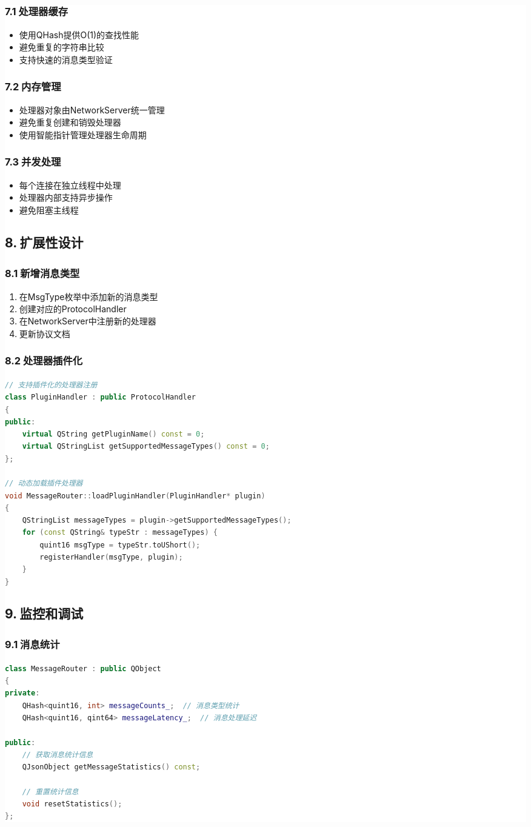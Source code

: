 ### 7.1 处理器缓存
- 使用QHash提供O(1)的查找性能
- 避免重复的字符串比较
- 支持快速的消息类型验证

### 7.2 内存管理
- 处理器对象由NetworkServer统一管理
- 避免重复创建和销毁处理器
- 使用智能指针管理处理器生命周期

### 7.3 并发处理
- 每个连接在独立线程中处理
- 处理器内部支持异步操作
- 避免阻塞主线程

## 8. 扩展性设计

### 8.1 新增消息类型
1. 在MsgType枚举中添加新的消息类型
2. 创建对应的ProtocolHandler
3. 在NetworkServer中注册新的处理器
4. 更新协议文档

### 8.2 处理器插件化
```cpp
// 支持插件化的处理器注册
class PluginHandler : public ProtocolHandler
{
public:
    virtual QString getPluginName() const = 0;
    virtual QStringList getSupportedMessageTypes() const = 0;
};

// 动态加载插件处理器
void MessageRouter::loadPluginHandler(PluginHandler* plugin)
{
    QStringList messageTypes = plugin->getSupportedMessageTypes();
    for (const QString& typeStr : messageTypes) {
        quint16 msgType = typeStr.toUShort();
        registerHandler(msgType, plugin);
    }
}
```

## 9. 监控和调试

### 9.1 消息统计
```cpp
class MessageRouter : public QObject
{
private:
    QHash<quint16, int> messageCounts_;  // 消息类型统计
    QHash<quint16, qint64> messageLatency_;  // 消息处理延迟
    
public:
    // 获取消息统计信息
    QJsonObject getMessageStatistics() const;
    
    // 重置统计信息
    void resetStatistics();
};
```